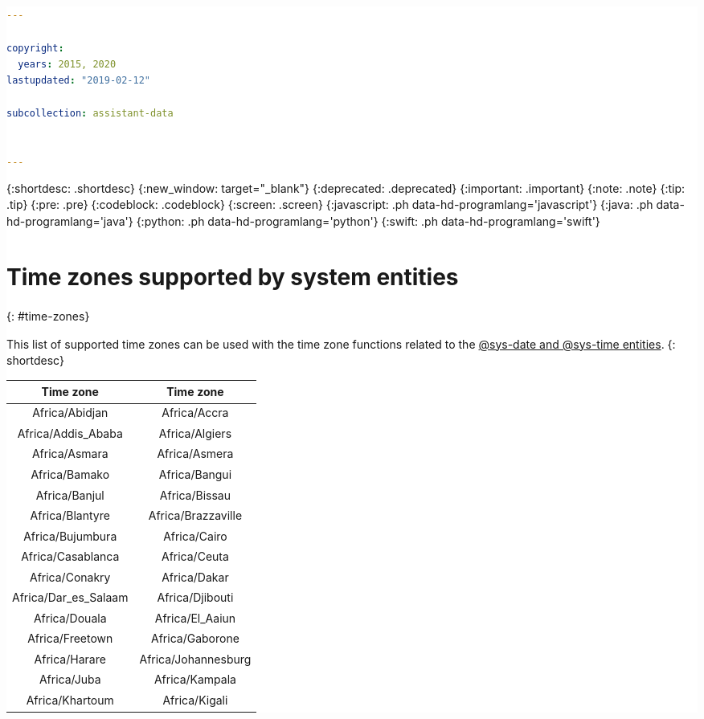```yaml
---

copyright:
  years: 2015, 2020
lastupdated: "2019-02-12"

subcollection: assistant-data


---
```


{:shortdesc: .shortdesc}
{:new_window: target="_blank"}
{:deprecated: .deprecated}
{:important: .important}
{:note: .note}
{:tip: .tip}
{:pre: .pre}
{:codeblock: .codeblock}
{:screen: .screen}
{:javascript: .ph data-hd-programlang='javascript'}
{:java: .ph data-hd-programlang='java'}
{:python: .ph data-hd-programlang='python'}
{:swift: .ph data-hd-programlang='swift'}

# Time zones supported by system entities
{: #time-zones}

This list of supported time zones can be used with the time zone functions related to the [@sys-date and @sys-time entities](/docs/services/assistant-data?topic=assistant-data-system-entities#system-entities-sys-date-time).
{: shortdesc}

|            Time zone           |             Time zone            |
|:------------------------------:|:--------------------------------:|
|         Africa/Abidjan         |           Africa/Accra           |
|       Africa/Addis_Ababa       |          Africa/Algiers          |
|          Africa/Asmara         |           Africa/Asmera          |
|          Africa/Bamako         |           Africa/Bangui          |
|          Africa/Banjul         |           Africa/Bissau          |
|         Africa/Blantyre        |        Africa/Brazzaville        |
|        Africa/Bujumbura        |           Africa/Cairo           |
|        Africa/Casablanca       |           Africa/Ceuta           |
|         Africa/Conakry         |           Africa/Dakar           |
|      Africa/Dar_es_Salaam      |          Africa/Djibouti         |
|          Africa/Douala         |          Africa/El_Aaiun         |
|         Africa/Freetown        |          Africa/Gaborone         |
|          Africa/Harare         |        Africa/Johannesburg       |
|           Africa/Juba          |          Africa/Kampala          |
|         Africa/Khartoum        |           Africa/Kigali          |